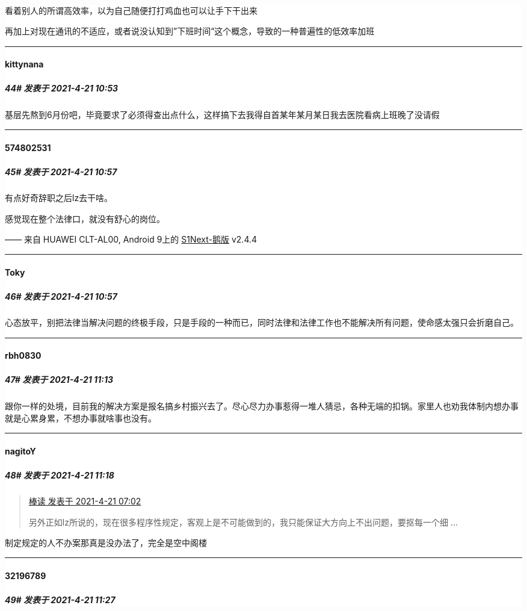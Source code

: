 看着别人的所谓高效率，以为自己随便打打鸡血也可以让手下干出来

再加上对现在通讯的不适应，或者说没认知到”下班时间“这个概念，导致的一种普遍性的低效率加班


-----

####  kittynana  
##### 44#       发表于 2021-4-21 10:53


基层先熬到6月份吧，毕竟要求了必须得查出点什么，这样搞下去我得自首某年某月某日我去医院看病上班晚了没请假


-----

####  574802531  
##### 45#       发表于 2021-4-21 10:57


有点好奇辞职之后lz去干啥。

感觉现在整个法律口，就没有舒心的岗位。

—— 来自 HUAWEI CLT-AL00, Android 9上的 [S1Next-鹅版](https://github.com/ykrank/S1-Next/releases) v2.4.4


-----

####  Toky  
##### 46#       发表于 2021-4-21 10:57


心态放平，别把法律当解决问题的终极手段，只是手段的一种而已，同时法律和法律工作也不能解决所有问题，使命感太强只会折磨自己。


-----

####  rbh0830  
##### 47#       发表于 2021-4-21 11:13


跟你一样的处境，目前我的解决方案是报名搞乡村振兴去了。尽心尽力办事惹得一堆人猜忌，各种无端的扣锅。家里人也劝我体制内想办事就是心累身累，不想办事就啥事也没有。


-----

####  nagitoY  
##### 48#       发表于 2021-4-21 11:18


<blockquote><a href="httphttps://bbs.saraba1st.com/2b/forum.php?mod=redirect&amp;goto=findpost&amp;pid=51007142&amp;ptid=2000134" target="_blank">棒读 发表于 2021-4-21 07:02</a>

另外正如lz所说的，现在很多程序性规定，客观上是不可能做到的，我只能保证大方向上不出问题，要抠每一个细 ...</blockquote>
制定规定的人不办案那真是没办法了，完全是空中阁楼


-----

####  32196789  
##### 49#       发表于 2021-4-21 11:27

